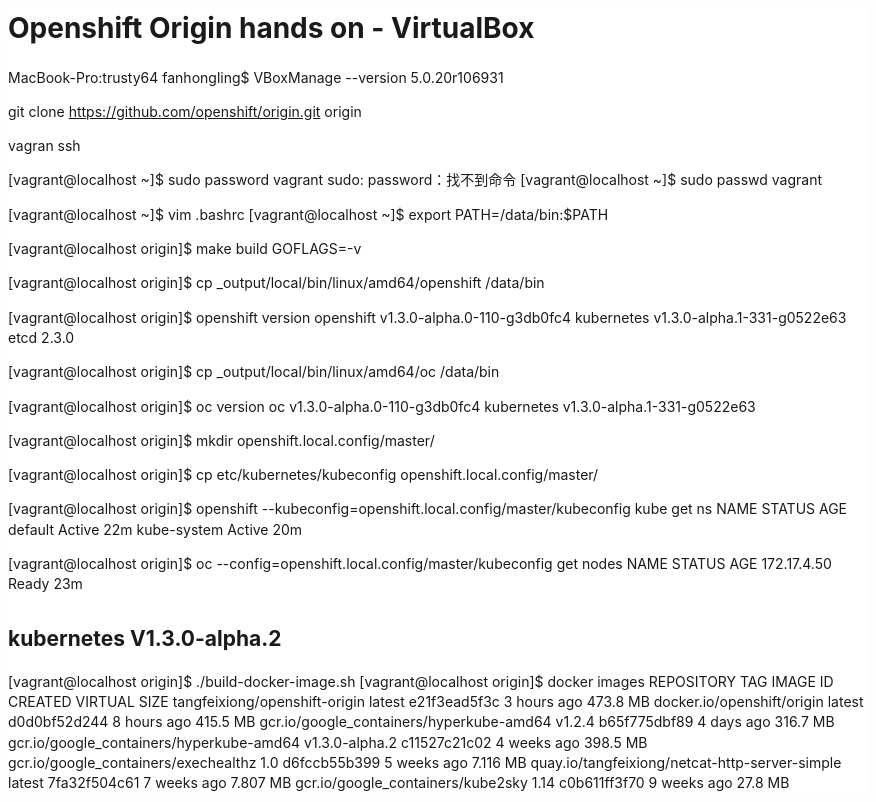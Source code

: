 # Openshift Origin hands on - VirtualBox

MacBook-Pro:trusty64 fanhongling$ VBoxManage --version
5.0.20r106931

git clone https://github.com/openshift/origin.git origin

vagran ssh

[vagrant@localhost ~]$ sudo password vagrant
sudo: password：找不到命令
[vagrant@localhost ~]$ sudo passwd vagrant

[vagrant@localhost ~]$ vim .bashrc 
[vagrant@localhost ~]$ export PATH=/data/bin:$PATH

[vagrant@localhost origin]$ make build GOFLAGS=-v


[vagrant@localhost origin]$ cp _output/local/bin/linux/amd64/openshift /data/bin

[vagrant@localhost origin]$ openshift version
openshift v1.3.0-alpha.0-110-g3db0fc4
kubernetes v1.3.0-alpha.1-331-g0522e63
etcd 2.3.0


[vagrant@localhost origin]$ cp _output/local/bin/linux/amd64/oc /data/bin

[vagrant@localhost origin]$ oc version
oc v1.3.0-alpha.0-110-g3db0fc4
kubernetes v1.3.0-alpha.1-331-g0522e63

[vagrant@localhost origin]$ mkdir openshift.local.config/master/

[vagrant@localhost origin]$ cp etc/kubernetes/kubeconfig openshift.local.config/master/


[vagrant@localhost origin]$ openshift --kubeconfig=openshift.local.config/master/kubeconfig kube get ns
NAME          STATUS    AGE
default       Active    22m
kube-system   Active    20m

[vagrant@localhost origin]$ oc --config=openshift.local.config/master/kubeconfig get nodes
NAME          STATUS    AGE
172.17.4.50   Ready     23m


## kubernetes V1.3.0-alpha.2


[vagrant@localhost origin]$ ./build-docker-image.sh
[vagrant@localhost origin]$ docker images
REPOSITORY                                       TAG                  IMAGE ID            CREATED             VIRTUAL SIZE
tangfeixiong/openshift-origin                    latest               e21f3ead5f3c        3 hours ago         473.8 MB
docker.io/openshift/origin                       latest               d0d0bf52d244        8 hours ago         415.5 MB
gcr.io/google_containers/hyperkube-amd64         v1.2.4               b65f775dbf89        4 days ago          316.7 MB
gcr.io/google_containers/hyperkube-amd64         v1.3.0-alpha.2       c11527c21c02        4 weeks ago         398.5 MB
gcr.io/google_containers/exechealthz             1.0                  d6fccb55b399        5 weeks ago         7.116 MB
quay.io/tangfeixiong/netcat-http-server-simple   latest               7fa32f504c61        7 weeks ago         7.807 MB
gcr.io/google_containers/kube2sky                1.14                 c0b611ff3f70        9 weeks ago         27.8 MB